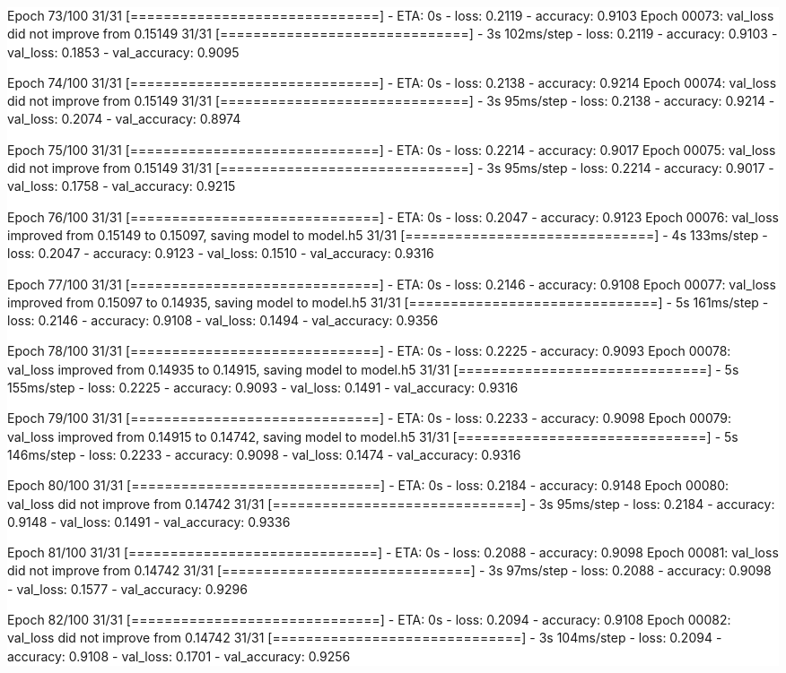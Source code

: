 Epoch 73/100
31/31 [==============================] - ETA: 0s - loss: 0.2119 - accuracy: 0.9103
Epoch 00073: val_loss did not improve from 0.15149
31/31 [==============================] - 3s 102ms/step - loss: 0.2119 - accuracy: 0.9103 - val_loss: 0.1853 - val_accuracy: 0.9095

Epoch 74/100
31/31 [==============================] - ETA: 0s - loss: 0.2138 - accuracy: 0.9214
Epoch 00074: val_loss did not improve from 0.15149
31/31 [==============================] - 3s 95ms/step - loss: 0.2138 - accuracy: 0.9214 - val_loss: 0.2074 - val_accuracy: 0.8974

Epoch 75/100
31/31 [==============================] - ETA: 0s - loss: 0.2214 - accuracy: 0.9017
Epoch 00075: val_loss did not improve from 0.15149
31/31 [==============================] - 3s 95ms/step - loss: 0.2214 - accuracy: 0.9017 - val_loss: 0.1758 - val_accuracy: 0.9215

Epoch 76/100
31/31 [==============================] - ETA: 0s - loss: 0.2047 - accuracy: 0.9123
Epoch 00076: val_loss improved from 0.15149 to 0.15097, saving model to model.h5
31/31 [==============================] - 4s 133ms/step - loss: 0.2047 - accuracy: 0.9123 - val_loss: 0.1510 - val_accuracy: 0.9316

Epoch 77/100
31/31 [==============================] - ETA: 0s - loss: 0.2146 - accuracy: 0.9108
Epoch 00077: val_loss improved from 0.15097 to 0.14935, saving model to model.h5
31/31 [==============================] - 5s 161ms/step - loss: 0.2146 - accuracy: 0.9108 - val_loss: 0.1494 - val_accuracy: 0.9356

Epoch 78/100
31/31 [==============================] - ETA: 0s - loss: 0.2225 - accuracy: 0.9093
Epoch 00078: val_loss improved from 0.14935 to 0.14915, saving model to model.h5
31/31 [==============================] - 5s 155ms/step - loss: 0.2225 - accuracy: 0.9093 - val_loss: 0.1491 - val_accuracy: 0.9316

Epoch 79/100
31/31 [==============================] - ETA: 0s - loss: 0.2233 - accuracy: 0.9098
Epoch 00079: val_loss improved from 0.14915 to 0.14742, saving model to model.h5
31/31 [==============================] - 5s 146ms/step - loss: 0.2233 - accuracy: 0.9098 - val_loss: 0.1474 - val_accuracy: 0.9316

Epoch 80/100
31/31 [==============================] - ETA: 0s - loss: 0.2184 - accuracy: 0.9148
Epoch 00080: val_loss did not improve from 0.14742
31/31 [==============================] - 3s 95ms/step - loss: 0.2184 - accuracy: 0.9148 - val_loss: 0.1491 - val_accuracy: 0.9336

Epoch 81/100
31/31 [==============================] - ETA: 0s - loss: 0.2088 - accuracy: 0.9098
Epoch 00081: val_loss did not improve from 0.14742
31/31 [==============================] - 3s 97ms/step - loss: 0.2088 - accuracy: 0.9098 - val_loss: 0.1577 - val_accuracy: 0.9296

Epoch 82/100
31/31 [==============================] - ETA: 0s - loss: 0.2094 - accuracy: 0.9108
Epoch 00082: val_loss did not improve from 0.14742
31/31 [==============================] - 3s 104ms/step - loss: 0.2094 - accuracy: 0.9108 - val_loss: 0.1701 - val_accuracy: 0.9256
